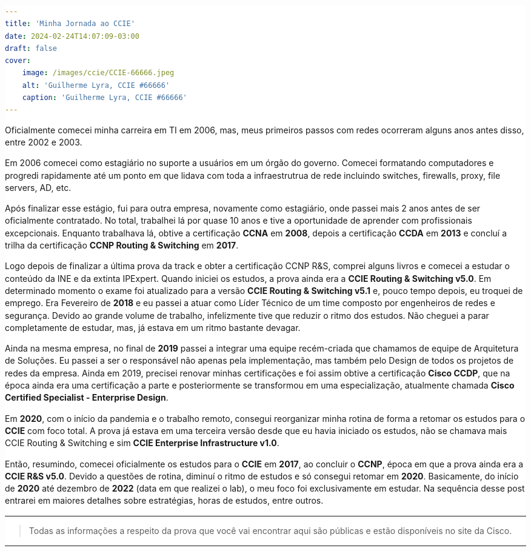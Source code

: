 ```yaml
---
title: 'Minha Jornada ao CCIE'
date: 2024-02-24T14:07:09-03:00
draft: false
cover:
    image: /images/ccie/CCIE-66666.jpeg
    alt: 'Guilherme Lyra, CCIE #66666'
    caption: 'Guilherme Lyra, CCIE #66666'
---
```


Oficialmente comecei minha carreira em TI em 2006, mas, meus primeiros passos com redes ocorreram alguns anos antes disso, entre 2002 e 2003.

Em 2006 comecei como estagiário no suporte a usuários em um órgão do governo. Comecei formatando computadores e progredi rapidamente até um ponto em que lidava com toda a infraestrutrua de rede incluindo switches, firewalls, proxy, file servers, AD, etc.

Após finalizar esse estágio, fui para outra empresa, novamente como estagiário, onde passei mais 2 anos antes de ser oficialmente contratado. No total, trabalhei lá por quase 10 anos e tive a oportunidade de aprender com profissionais excepcionais. Enquanto trabalhava lá, obtive a certificação **CCNA** em **2008**, depois a certificação **CCDA** em **2013** e concluí a trilha da certificação **CCNP Routing & Switching** em **2017**.

Logo depois de finalizar a última prova da track e obter a certificação CCNP R&S, comprei alguns livros e comecei a estudar o conteúdo da INE e da extinta IPExpert. Quando iniciei os estudos, a prova ainda era a **CCIE Routing & Switching v5.0**. Em determinado momento o exame foi atualizado para a versão **CCIE Routing & Switching v5.1** e, pouco tempo depois, eu troquei de emprego. Era Fevereiro de **2018** e eu passei a atuar como Líder Técnico de um time composto por engenheiros de redes e segurança. Devido ao grande volume de trabalho, infelizmente tive que reduzir o ritmo dos estudos. Não cheguei a parar completamente de estudar, mas, já estava em um ritmo bastante devagar.

Ainda na mesma empresa, no final de **2019** passei a integrar uma equipe recém-criada que chamamos de equipe de Arquitetura de Soluções. Eu passei a ser o responsável não apenas pela implementação, mas também pelo Design de todos os projetos de redes da empresa. Ainda em 2019, precisei renovar minhas certificações e foi assim obtive a certificação **Cisco CCDP**, que na época ainda era uma certificação a parte e posteriormente se transformou em uma especialização, atualmente chamada **Cisco Certified Specialist - Enterprise Design**.

Em **2020**, com o início da pandemia e o trabalho remoto, consegui reorganizar minha rotina de forma a retomar os estudos para o **CCIE** com foco total. A prova já estava em uma terceira versão desde que eu havia iniciado os estudos, não se chamava mais CCIE Routing & Switching e sim **CCIE Enterprise Infrastructure v1.0**.

Então, resumindo, comecei oficialmente os estudos para o **CCIE** em **2017**, ao concluir o **CCNP**, época em que a prova ainda era a **CCIE R&S v5.0**. Devido a questões de rotina, diminuí o ritmo de estudos e só consegui retomar em **2020**. Basicamente, do início de **2020** até dezembro de **2022** (data em que realizei o lab), o meu foco foi exclusivamente em estudar. Na sequência desse post entrarei em maiores detalhes sobre estratégias, horas de estudos, entre outros.

---

> Todas as informações a respeito da prova que você vai encontrar aqui são públicas e estão disponíveis no site da Cisco.

---